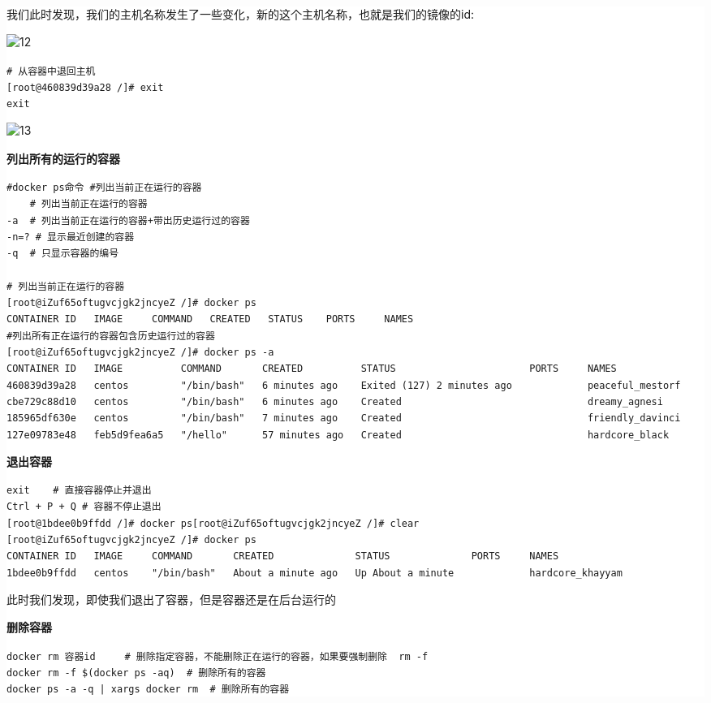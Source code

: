 我们此时发现，我们的主机名称发生了一些变化，新的这个主机名称，也就是我们的镜像的id:

![12](https://pic.altair288.eu.org/file/28127d38287def03edd4a.png)

```shell
# 从容器中退回主机
[root@460839d39a28 /]# exit
exit
```

![13](https://pic.altair288.eu.org/file/87e9fd9a8f0fa3f0bb58d.jpg)

**列出所有的运行的容器**

```shell
#docker ps命令 #列出当前正在运行的容器
    # 列出当前正在运行的容器
-a  # 列出当前正在运行的容器+带出历史运行过的容器
-n=? # 显示最近创建的容器
-q  # 只显示容器的编号

# 列出当前正在运行的容器
[root@iZuf65oftugvcjgk2jncyeZ /]# docker ps
CONTAINER ID   IMAGE     COMMAND   CREATED   STATUS    PORTS     NAMES
#列出所有正在运行的容器包含历史运行过的容器
[root@iZuf65oftugvcjgk2jncyeZ /]# docker ps -a
CONTAINER ID   IMAGE          COMMAND       CREATED          STATUS                       PORTS     NAMES
460839d39a28   centos         "/bin/bash"   6 minutes ago    Exited (127) 2 minutes ago             peaceful_mestorf
cbe729c88d10   centos         "/bin/bash"   6 minutes ago    Created                                dreamy_agnesi
185965df630e   centos         "/bin/bash"   7 minutes ago    Created                                friendly_davinci
127e09783e48   feb5d9fea6a5   "/hello"      57 minutes ago   Created                                hardcore_black
```

**退出容器**

```shell
exit    # 直接容器停止并退出
Ctrl + P + Q # 容器不停止退出
[root@1bdee0b9ffdd /]# docker ps[root@iZuf65oftugvcjgk2jncyeZ /]# clear
[root@iZuf65oftugvcjgk2jncyeZ /]# docker ps
CONTAINER ID   IMAGE     COMMAND       CREATED              STATUS              PORTS     NAMES
1bdee0b9ffdd   centos    "/bin/bash"   About a minute ago   Up About a minute             hardcore_khayyam
```

此时我们发现，即使我们退出了容器，但是容器还是在后台运行的

**删除容器**

```shell
docker rm 容器id     # 删除指定容器，不能删除正在运行的容器，如果要强制删除  rm -f
docker rm -f $(docker ps -aq)  # 删除所有的容器
docker ps -a -q | xargs docker rm  # 删除所有的容器
```
